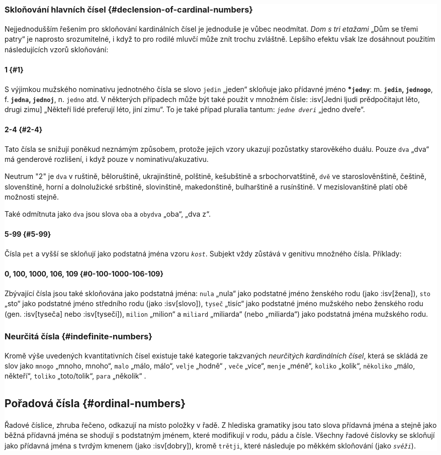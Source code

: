 ### Skloňování hlavních čísel \{#declension-of-cardinal-numbers}

Nejjednodušším řešením pro skloňování kardinálních čísel je jednoduše je vůbec neodmítat. _Dom s tri etažami_ „Dům se třemi patry“ je naprosto srozumitelné, i když to pro rodilé mluvčí může znít trochu zvláštně. Lepšího efektu však lze dosáhnout použitím následujících vzorů skloňování:

#### 1 \{#1}

S výjimkou mužského nominativu jednotného čísla se slovo `jedin` „jeden“ skloňuje jako přídavné jméno **\*`jedny`**: m. **`jedin`, `jednogo`**, f. **`jedna`, `jednoj`**, n. `jedno` atd. V některých případech může být také použit v množném čísle: :isv[Jedni ljudi prědpočitajut lěto, drugi zimu] „Někteří lidé preferují léto, jiní zimu“. To je také případ pluralia tantum: _`jedne dveri`_ „jedno dveře“.

#### 2-4 \{#2-4}

Tato čísla se snižují poněkud neznámým způsobem, protože jejich vzory ukazují pozůstatky starověkého duálu. Pouze `dva` „dva“ má genderové rozlišení, i když pouze v nominativu/akuzativu.

<Numbers24 />

Neutrum "2" je `dva` v ruštině, běloruštině, ukrajinštině, polštině, kešubštině a srbochorvatštině, `dvě` ve staroslověnštině, češtině, slovenštině, horní a dolnolužické srbštině, slovinštině, makedonštině, bulharštině a rusínštině. V mezislovanštině platí obě možnosti stejně.

Také odmítnuta jako `dva` jsou slova `oba` a `obydva` „oba“, „dva z“.

#### 5-99 \{#5-99}

Čísla `pet` a vyšší se skloňují jako podstatná jména vzoru _`kost`_. Subjekt vždy zůstává v genitivu množného čísla. Příklady:

<Numbers599 />

#### 0, 100, 1000, 106, 109 \{#0-100-1000-106-109}

Zbývající čísla jsou také skloňována jako podstatná jména: `nula` „nula“ jako podstatné jméno ženského rodu (jako :isv[žena]), `sto` „sto“ jako podstatné jméno středního rodu (jako :isv[slovo]), `tyseč` „tisíc“ jako podstatné jméno mužského nebo ženského rodu (gen. :isv[tyseča] nebo :isv[tyseči]), `milion` „milion“ a `miliard` „miliarda“ (nebo „miliarda“) jako podstatná jména mužského rodu.

### Neurčitá čísla \{#indefinite-numbers}

Kromě výše uvedených kvantitativních čísel existuje také kategorie takzvaných _neurčitých kardinálních čísel_, která se skládá ze slov jako `mnogo` „mnoho, mnoho“, `malo` „málo, málo“, `velje` „hodně“ , `veče` „více“, `menje` „méně“, `koliko` „kolik“, `několiko` „málo, někteří“, `toliko` „toto/tolik“, `para` „několik“ .

## Pořadová čísla \{#ordinal-numbers}

Řadové číslice, zhruba řečeno, odkazují na místo položky v řadě. Z hlediska gramatiky jsou tato slova přídavná jména a stejně jako běžná přídavná jména se shodují s podstatným jménem, ​​které modifikují v rodu, pádu a čísle. Všechny řadové číslovky se skloňují jako přídavná jména s tvrdým kmenem (jako :isv[dobry]), kromě `trětji`, které následuje po měkkém skloňování (jako _`svěži`_).
